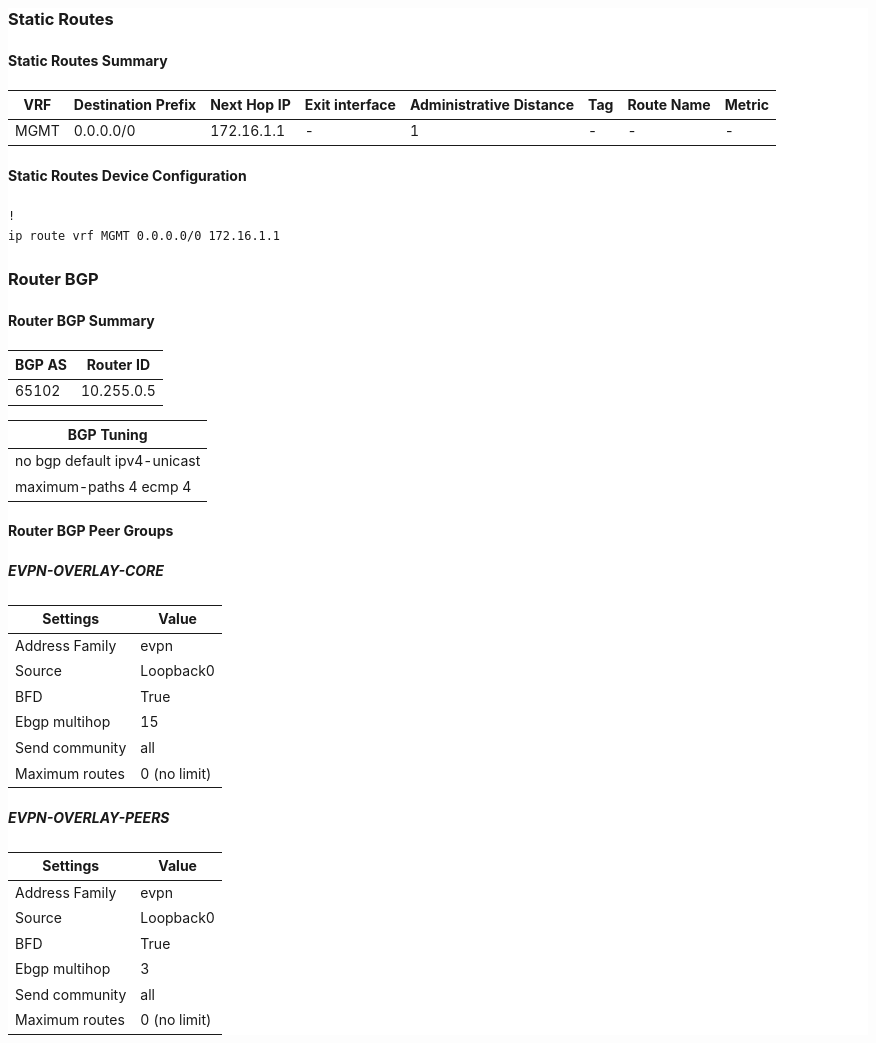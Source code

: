 ### Static Routes

#### Static Routes Summary

| VRF | Destination Prefix | Next Hop IP             | Exit interface      | Administrative Distance       | Tag               | Route Name                    | Metric         |
| --- | ------------------ | ----------------------- | ------------------- | ----------------------------- | ----------------- | ----------------------------- | -------------- |
| MGMT | 0.0.0.0/0 | 172.16.1.1 | - | 1 | - | - | - |

#### Static Routes Device Configuration

```eos
!
ip route vrf MGMT 0.0.0.0/0 172.16.1.1
```

### Router BGP

#### Router BGP Summary

| BGP AS | Router ID |
| ------ | --------- |
| 65102 | 10.255.0.5 |

| BGP Tuning |
| ---------- |
| no bgp default ipv4-unicast |
| maximum-paths 4 ecmp 4 |

#### Router BGP Peer Groups

##### EVPN-OVERLAY-CORE

| Settings | Value |
| -------- | ----- |
| Address Family | evpn |
| Source | Loopback0 |
| BFD | True |
| Ebgp multihop | 15 |
| Send community | all |
| Maximum routes | 0 (no limit) |

##### EVPN-OVERLAY-PEERS

| Settings | Value |
| -------- | ----- |
| Address Family | evpn |
| Source | Loopback0 |
| BFD | True |
| Ebgp multihop | 3 |
| Send community | all |
| Maximum routes | 0 (no limit) |
